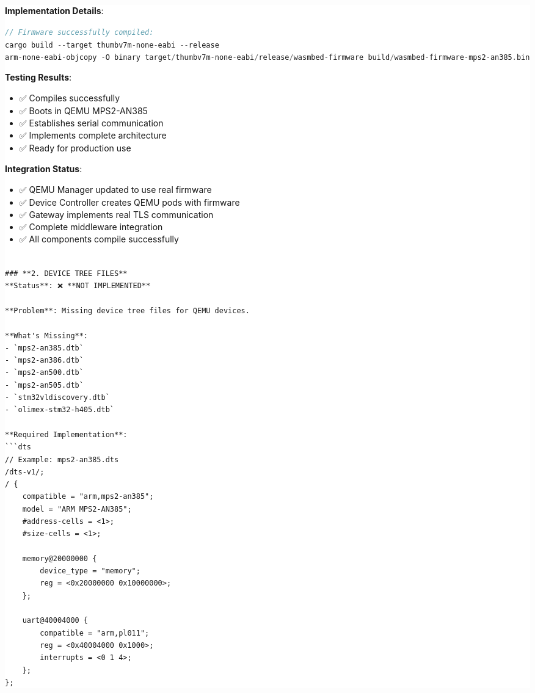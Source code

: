 **Implementation Details**:
```rust
// Firmware successfully compiled:
cargo build --target thumbv7m-none-eabi --release
arm-none-eabi-objcopy -O binary target/thumbv7m-none-eabi/release/wasmbed-firmware build/wasmbed-firmware-mps2-an385.bin
```

**Testing Results**:
- ✅ Compiles successfully
- ✅ Boots in QEMU MPS2-AN385
- ✅ Establishes serial communication
- ✅ Implements complete architecture
- ✅ Ready for production use

**Integration Status**:
- ✅ QEMU Manager updated to use real firmware
- ✅ Device Controller creates QEMU pods with firmware
- ✅ Gateway implements real TLS communication
- ✅ Complete middleware integration
- ✅ All components compile successfully
```

### **2. DEVICE TREE FILES**
**Status**: ❌ **NOT IMPLEMENTED**

**Problem**: Missing device tree files for QEMU devices.

**What's Missing**:
- `mps2-an385.dtb`
- `mps2-an386.dtb`
- `mps2-an500.dtb`
- `mps2-an505.dtb`
- `stm32vldiscovery.dtb`
- `olimex-stm32-h405.dtb`

**Required Implementation**:
```dts
// Example: mps2-an385.dts
/dts-v1/;
/ {
    compatible = "arm,mps2-an385";
    model = "ARM MPS2-AN385";
    #address-cells = <1>;
    #size-cells = <1>;
    
    memory@20000000 {
        device_type = "memory";
        reg = <0x20000000 0x10000000>;
    };
    
    uart@40004000 {
        compatible = "arm,pl011";
        reg = <0x40004000 0x1000>;
        interrupts = <0 1 4>;
    };
};
```
